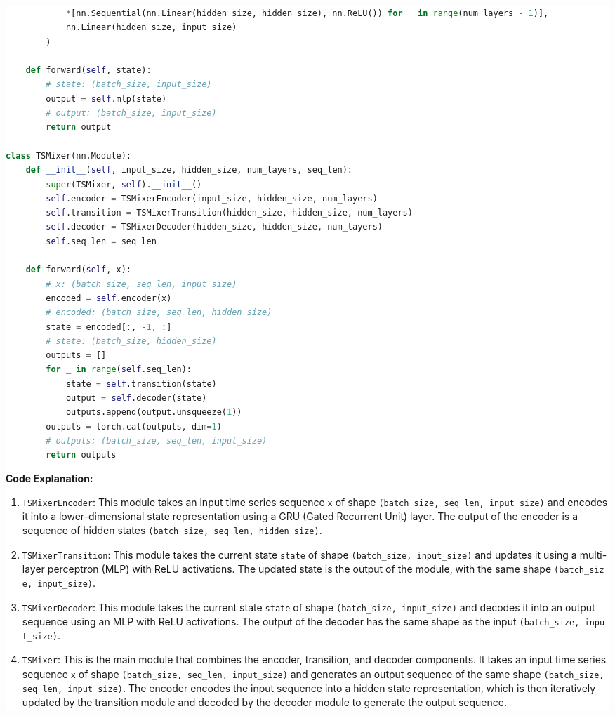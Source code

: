 ```python
            *[nn.Sequential(nn.Linear(hidden_size, hidden_size), nn.ReLU()) for _ in range(num_layers - 1)],
            nn.Linear(hidden_size, input_size)
        )

    def forward(self, state):
        # state: (batch_size, input_size)
        output = self.mlp(state)
        # output: (batch_size, input_size)
        return output

class TSMixer(nn.Module):
    def __init__(self, input_size, hidden_size, num_layers, seq_len):
        super(TSMixer, self).__init__()
        self.encoder = TSMixerEncoder(input_size, hidden_size, num_layers)
        self.transition = TSMixerTransition(hidden_size, hidden_size, num_layers)
        self.decoder = TSMixerDecoder(hidden_size, hidden_size, num_layers)
        self.seq_len = seq_len

    def forward(self, x):
        # x: (batch_size, seq_len, input_size)
        encoded = self.encoder(x)
        # encoded: (batch_size, seq_len, hidden_size)
        state = encoded[:, -1, :]
        # state: (batch_size, hidden_size)
        outputs = []
        for _ in range(self.seq_len):
            state = self.transition(state)
            output = self.decoder(state)
            outputs.append(output.unsqueeze(1))
        outputs = torch.cat(outputs, dim=1)
        # outputs: (batch_size, seq_len, input_size)
        return outputs
```

**Code Explanation:**

1. `TSMixerEncoder`: This module takes an input time series sequence `x` of shape `(batch_size, seq_len, input_size)` and encodes it into a lower-dimensional state representation using a GRU (Gated Recurrent Unit) layer. The output of the encoder is a sequence of hidden states `(batch_size, seq_len, hidden_size)`.

2. `TSMixerTransition`: This module takes the current state `state` of shape `(batch_size, input_size)` and updates it using a multi-layer perceptron (MLP) with ReLU activations. The updated state is the output of the module, with the same shape `(batch_size, input_size)`.

3. `TSMixerDecoder`: This module takes the current state `state` of shape `(batch_size, input_size)` and decodes it into an output sequence using an MLP with ReLU activations. The output of the decoder has the same shape as the input `(batch_size, input_size)`.

4. `TSMixer`: This is the main module that combines the encoder, transition, and decoder components. It takes an input time series sequence `x` of shape `(batch_size, seq_len, input_size)` and generates an output sequence of the same shape `(batch_size, seq_len, input_size)`. The encoder encodes the input sequence into a hidden state representation, which is then iteratively updated by the transition module and decoded by the decoder module to generate the output sequence.
